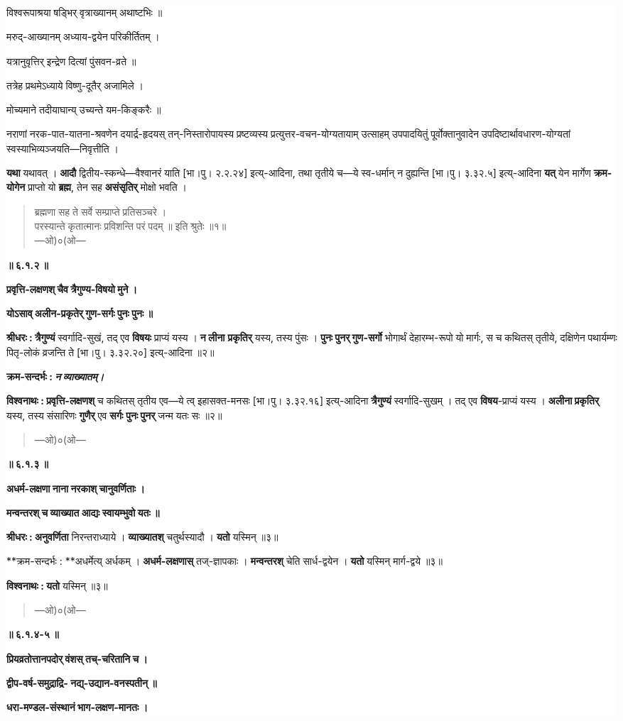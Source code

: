 विश्वरूपाश्रया षड्भिर् वृत्राख्यानम् अथाष्टभिः ॥

मरुद्-आख्यानम् अध्याय-द्वयेन परिकीर्तितम् ।

यत्रानुवृत्तिर् इन्द्रेण दित्यां पुंसवन-व्रते ॥

तत्रेह प्रथमेऽध्याये विष्णु-दूतैर् अजामिले ।

मोच्यमाने तदीयाघान्य् उच्यन्ते यम-किङ्करैः ॥

नराणां नरक-पात-यातना-श्रवणेन दयार्द्र-हृदयस् तन्-निस्तारोपायस्य प्रष्टव्यस्य प्रत्युत्तर-वचन-योग्यतायाम् उत्साहम् उपपादयितुं पूर्वोक्तानुवादेन उपदिष्टार्थावधारण-योग्यतां स्वस्याभिव्यञ्जयति—निवृत्तीति । 

**यथा** यथावत् । **आदौ** द्वितीय-स्कन्धे—वैश्वानरं याति [भा।पु। २.२.२४] इत्य्-आदिना, तथा तृतीये च—ये स्व-धर्मान् न दुह्यन्ति [भा।पु। ३.३२.५] इत्य्-आदिना **यत्** येन मार्गेण **क्रम-योगेन** प्राप्तो यो **ब्रह्म**, तेन सह **असंसृतिर्** मोक्षो भवति ।


> ब्रह्मणा सह ते सर्वे सम्प्राप्ते प्रतिसञ्चरे ।  
> परस्यान्ते कृतात्मानः प्रविशन्ति परं पदम् ॥ इति श्रुतेः ॥१॥  
> —ओ)०(ओ—

**॥ ६.१.२ ॥**

**प्रवृत्ति-लक्षणश् चैव त्रैगुण्य-विषयो मुने ।**

**योऽसाव् अलीन-प्रकृतेर् गुण-सर्गः पुनः पुनः ॥**

**श्रीधरः : त्रैगुण्यं** स्वर्गादि-सुखं, तद् एव **विषयः** प्राप्यं यस्य । **न लीना** **प्रकृतिर्** यस्य, तस्य पुंसः । **पुनः पुनर् गुण-सर्गो** भोगार्थं देहारम्भ-रूपो यो मार्गः, स च कथितस् तृतीये, दक्षिणेन पथार्यम्णः पितृ-लोकं व्रजन्ति ते [भा।पु। ३.३२.२०] इत्य्-आदिना ॥२॥

**क्रम-सन्दर्भः : _न व्याख्यातम्।_**

**विश्वनाथः : प्रवृत्ति-लक्षणश्** च कथितस् तृतीय एव—ये त्व् इहासक्त-मनसः [भा।पु। ३.३२.१६] इत्य्-आदिना **त्रैगुण्यं** स्वर्गादि-सुखम् । तद् एव **विषय**-प्राप्यं यस्य । **अलीना प्रकृतिर्** यस्य, तस्य संसारिणः **गुणैर्** एव **सर्गः** **पुनः पुनर्** जन्म यतः सः ॥२॥

> —ओ)०(ओ—

**॥ ६.१.३ ॥**

**अधर्म-लक्षणा नाना नरकाश् चानुवर्णिताः ।**

**मन्वन्तरश् च व्याख्यात आद्यः स्वायम्भुवो यतः ॥**

**श्रीधरः : अनुवर्णिता** निरन्तराध्याये । **व्याख्यातश्** चतुर्थस्यादौ । **यतो** यस्मिन् ॥३॥

**क्रम-सन्दर्भः : **अधर्मेत्य् अर्धकम् । **अधर्म-लक्षणास्** तज्-ज्ञापकाः । **मन्वन्तरश्** चेति सार्ध-द्वयेन । **यतो** यस्मिन् मार्ग-द्वये ॥३॥

**विश्वनाथः : यतो** यस्मिन् ॥३॥

> —ओ)०(ओ—

**॥ ६.१.४-५ ॥**

**प्रियव्रतोत्तानपदोर् वंशस् तच्-चरितानि च ।**

**द्वीप-वर्ष-समुद्राद्रि- नद्य्-उद्यान-वनस्पतीन् ॥**

**धरा-मण्डल-संस्थानं भाग-लक्षण-मानतः ।**
